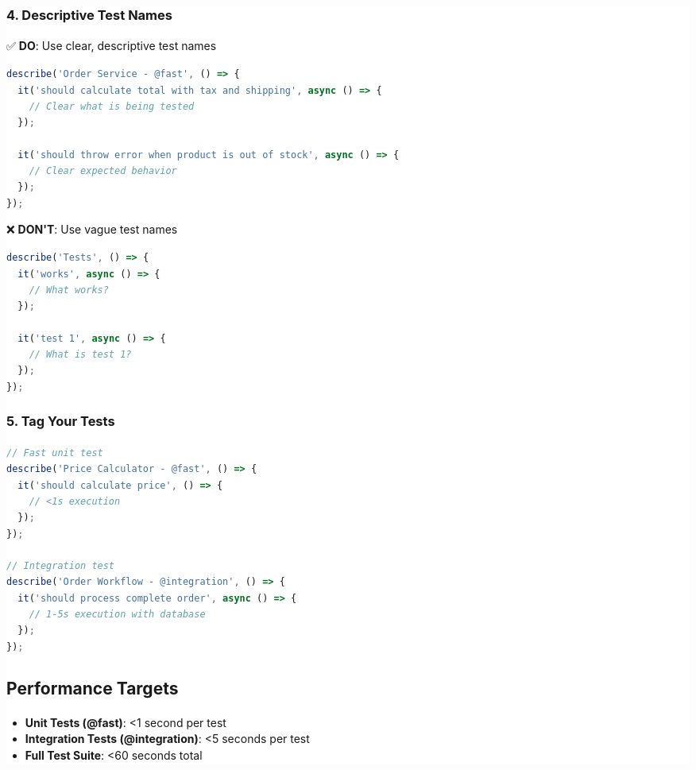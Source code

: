 ### 4. Descriptive Test Names

✅ **DO**: Use clear, descriptive test names

```typescript
describe('Order Service - @fast', () => {
  it('should calculate total with tax and shipping', async () => {
    // Clear what is being tested
  });
  
  it('should throw error when product is out of stock', async () => {
    // Clear expected behavior
  });
});
```

❌ **DON'T**: Use vague test names

```typescript
describe('Tests', () => {
  it('works', async () => {
    // What works?
  });
  
  it('test 1', async () => {
    // What is test 1?
  });
});
```

### 5. Tag Your Tests

```typescript
// Fast unit test
describe('Price Calculator - @fast', () => {
  it('should calculate price', () => {
    // <1s execution
  });
});

// Integration test
describe('Order Workflow - @integration', () => {
  it('should process complete order', async () => {
    // 1-5s execution with database
  });
});
```

## Performance Targets

- **Unit Tests (@fast)**: <1 second per test
- **Integration Tests (@integration)**: <5 seconds per test
- **Full Test Suite**: <60 seconds total
